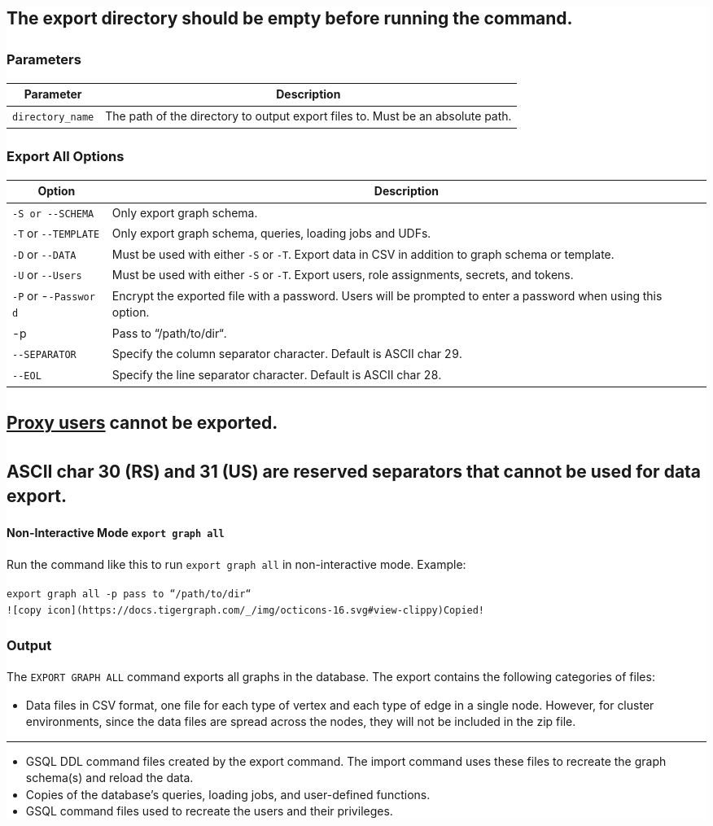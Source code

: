 ```

```

The export directory should be empty before running the command.   
---  
### [](https://docs.tigergraph.com/tigergraph-server/4.1/backup-and-restore/database-import-export#_parameters)Parameters
Parameter | Description  
---|---  
`directory_name` | The path of the directory to output export files to. Must be an absolute path.  
### [](https://docs.tigergraph.com/tigergraph-server/4.1/backup-and-restore/database-import-export#_export_all_options)Export All Options
Option | Description  
---|---  
`-S or --SCHEMA` | Only export graph schema.  
`-T` or `--TEMPLATE` |  Only export graph schema, queries, loading jobs and UDFs.  
`-D` or `--DATA` | Must be used with either `-S` or `-T`. Export data in CSV in addition to graph schema or template.  
`-U` or `--Users` | Must be used with either `-S` or `-T`. Export users, role assignments, secrets, and tokens.  
`-P` or -`-Password` | Encrypt the exported file with a password. Users will be prompted to enter a password when using this option.  
-p | Pass to “/path/to/dir“.  
`--SEPARATOR` | Specify the column separator character. Default is ASCII char 29.  
`--EOL` | Specify the line separator character. Default is ASCII char 28.  
[Proxy users](https://docs.tigergraph.com/tigergraph-server/4.1/user-access/ldap#_proxy_users) cannot be exported.  
---  
ASCII char 30 (RS) and 31 (US) are reserved separators that cannot be used for data export.  
---  
#### [](https://docs.tigergraph.com/tigergraph-server/4.1/backup-and-restore/database-import-export#_non_interactive_mode_export_graph_all)Non-Interactive Mode `export graph all`
Run the command like this to run `export graph all` in non-interactive mode.
Example:
```
export graph all -p pass to “/path/to/dir“
![copy icon](https://docs.tigergraph.com/_/img/octicons-16.svg#view-clippy)Copied!

```

### [](https://docs.tigergraph.com/tigergraph-server/4.1/backup-and-restore/database-import-export#_output)Output
The `EXPORT GRAPH ALL` command exports all graphs in the database.
The export contains the following categories of files:
  * Data files in CSV format, one file for each type of vertex and each type of edge in a single node.
However, for cluster environments, since the data files are spread across the nodes, they will not be included in the zip file.  
---  
  * GSQL DDL command files created by the export command. The import command uses these files to recreate the graph schema(s) and reload the data.
  * Copies of the database’s queries, loading jobs, and user-defined functions.
  * GSQL command files used to recreate the users and their privileges.
